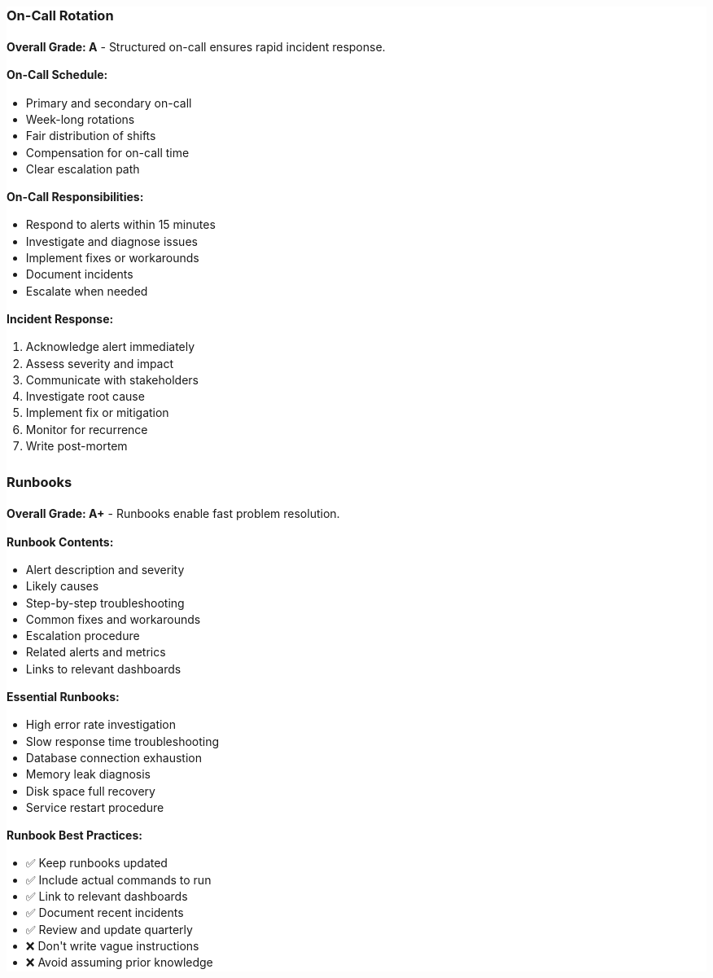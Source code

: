 ### On-Call Rotation

**Overall Grade: A** - Structured on-call ensures rapid incident response.

**On-Call Schedule:**
- Primary and secondary on-call
- Week-long rotations
- Fair distribution of shifts
- Compensation for on-call time
- Clear escalation path

**On-Call Responsibilities:**
- Respond to alerts within 15 minutes
- Investigate and diagnose issues
- Implement fixes or workarounds
- Document incidents
- Escalate when needed

**Incident Response:**
1. Acknowledge alert immediately
2. Assess severity and impact
3. Communicate with stakeholders
4. Investigate root cause
5. Implement fix or mitigation
6. Monitor for recurrence
7. Write post-mortem

### Runbooks

**Overall Grade: A+** - Runbooks enable fast problem resolution.

**Runbook Contents:**
- Alert description and severity
- Likely causes
- Step-by-step troubleshooting
- Common fixes and workarounds
- Escalation procedure
- Related alerts and metrics
- Links to relevant dashboards

**Essential Runbooks:**
- High error rate investigation
- Slow response time troubleshooting
- Database connection exhaustion
- Memory leak diagnosis
- Disk space full recovery
- Service restart procedure

**Runbook Best Practices:**
- ✅ Keep runbooks updated
- ✅ Include actual commands to run
- ✅ Link to relevant dashboards
- ✅ Document recent incidents
- ✅ Review and update quarterly
- ❌ Don't write vague instructions
- ❌ Avoid assuming prior knowledge
